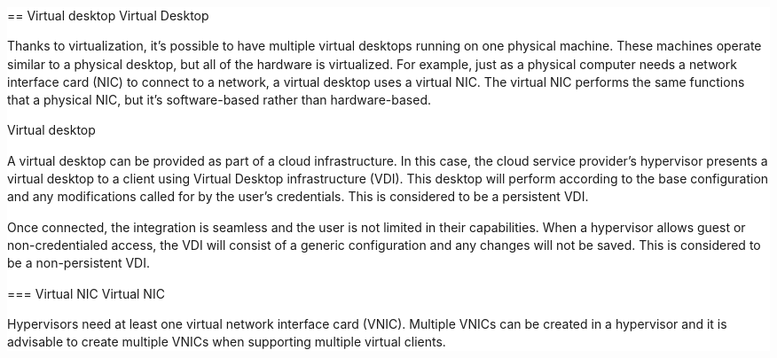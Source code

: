 
== Virtual desktop Virtual Desktop

Thanks to virtualization, it’s possible to have multiple virtual desktops
running on one physical machine. These machines operate similar to a physical
desktop, but all of the hardware is virtualized. For example, just as a physical
computer needs a network interface card (NIC) to connect to a network, a virtual
desktop uses a virtual NIC. The virtual NIC performs the same functions that a
physical NIC, but it’s software-based rather than hardware-based.

Virtual desktop

A virtual desktop can be provided as part of a cloud infrastructure. In this
case, the cloud service provider’s hypervisor presents a virtual desktop to a
client using Virtual Desktop infrastructure (VDI). This desktop will perform
according to the base configuration and any modifications called for by the
user’s credentials. This is considered to be a persistent VDI.

Once connected, the integration is seamless and the user is not limited in their
capabilities. When a hypervisor allows guest or non-credentialed access, the VDI
will consist of a generic configuration and any changes will not be saved. This
is considered to be a non-persistent VDI.


=== Virtual NIC Virtual NIC

Hypervisors need at least one virtual network interface card (VNIC). Multiple
VNICs can be created in a hypervisor and it is advisable to create multiple
VNICs when supporting multiple virtual clients.
